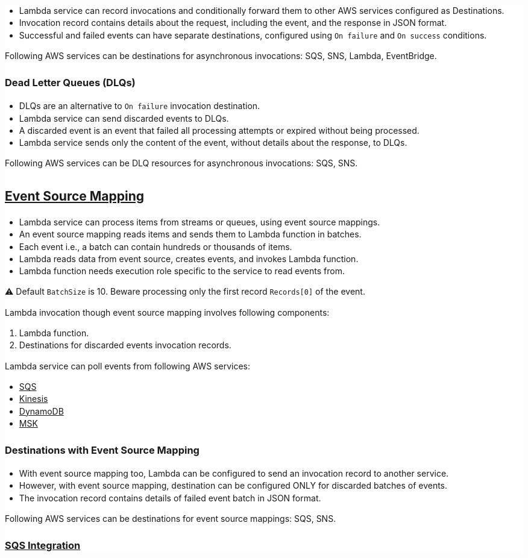 - Lambda service can record invocations and conditionally forward them to other AWS services configured as Destinations.
- Invocation record contains details about the request, including the event, and the response in JSON format.
- Successful and failed events can have separate destinations, configured using `On failure` and `On success` conditions.

Following AWS services can be destinations for asynchronous invocations: SQS, SNS, Lambda, EventBridge.

### Dead Letter Queues (DLQs)

- DLQs are an alternative to `On failure` invocation destination.
- Lambda service can send discarded events to DLQs.
- A discarded event is an event that failed all processing attempts or expired without being processed.
- Lambda service sends only the content of the event, without details about the response, to DLQs.

Following AWS services can be DLQ resources for asynchronous invocations: SQS, SNS.

## [Event Source Mapping](https://docs.aws.amazon.com/lambda/latest/dg/invocation-eventsourcemapping.html)

- Lambda service can process items from streams or queues, using event source mappings.
- An event source mapping reads items and sends them to Lambda function in batches.
- Each event i.e., a batch can contain hundreds or thousands of items.
- Lambda reads data from event source, creates events, and invokes Lambda function.
- Lambda function needs execution role specific to the service to read events from.

:warning: Default `BatchSize` is 10. Beware processing only the first record `Records[0]` of the event.

Lambda invocation though event source mapping involves following components:
1. Lambda function.
2. Destinations for discarded events invocation records.

Lambda service can poll events from following AWS services:
- [SQS](https://docs.aws.amazon.com/lambda/latest/dg/with-sqs.html)
- [Kinesis](https://docs.aws.amazon.com/lambda/latest/dg/with-kinesis.html)
- [DynamoDB](https://docs.aws.amazon.com/lambda/latest/dg/with-ddb.html)
- [MSK](https://docs.aws.amazon.com/lambda/latest/dg/with-msk.html)

### Destinations with Event Source Mapping

- With event source mapping too, Lambda can be configured to send an invocation record to another service.
- However, with event source mapping, destination can be configured ONLY for discarded batches of events.
- The invocation record contains details of failed event batch in JSON format.

Following AWS services can be destinations for event source mappings: SQS, SNS.

### [SQS Integration](https://docs.aws.amazon.com/lambda/latest/dg/with-sqs.html)
